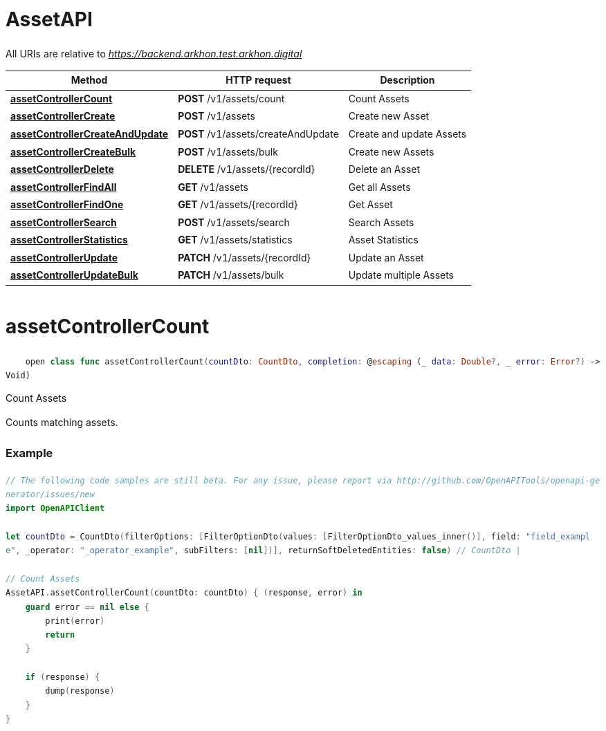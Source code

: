 # AssetAPI

All URIs are relative to *https://backend.arkhon.test.arkhon.digital*

Method | HTTP request | Description
------------- | ------------- | -------------
[**assetControllerCount**](AssetAPI.md#assetcontrollercount) | **POST** /v1/assets/count | Count Assets
[**assetControllerCreate**](AssetAPI.md#assetcontrollercreate) | **POST** /v1/assets | Create new Asset
[**assetControllerCreateAndUpdate**](AssetAPI.md#assetcontrollercreateandupdate) | **POST** /v1/assets/createAndUpdate | Create and update Assets
[**assetControllerCreateBulk**](AssetAPI.md#assetcontrollercreatebulk) | **POST** /v1/assets/bulk | Create new Assets
[**assetControllerDelete**](AssetAPI.md#assetcontrollerdelete) | **DELETE** /v1/assets/{recordId} | Delete an Asset
[**assetControllerFindAll**](AssetAPI.md#assetcontrollerfindall) | **GET** /v1/assets | Get all Assets
[**assetControllerFindOne**](AssetAPI.md#assetcontrollerfindone) | **GET** /v1/assets/{recordId} | Get Asset
[**assetControllerSearch**](AssetAPI.md#assetcontrollersearch) | **POST** /v1/assets/search | Search Assets
[**assetControllerStatistics**](AssetAPI.md#assetcontrollerstatistics) | **GET** /v1/assets/statistics | Asset Statistics
[**assetControllerUpdate**](AssetAPI.md#assetcontrollerupdate) | **PATCH** /v1/assets/{recordId} | Update an Asset
[**assetControllerUpdateBulk**](AssetAPI.md#assetcontrollerupdatebulk) | **PATCH** /v1/assets/bulk | Update multiple Assets


# **assetControllerCount**
```swift
    open class func assetControllerCount(countDto: CountDto, completion: @escaping (_ data: Double?, _ error: Error?) -> Void)
```

Count Assets

Counts matching assets.

### Example
```swift
// The following code samples are still beta. For any issue, please report via http://github.com/OpenAPITools/openapi-generator/issues/new
import OpenAPIClient

let countDto = CountDto(filterOptions: [FilterOptionDto(values: [FilterOptionDto_values_inner()], field: "field_example", _operator: "_operator_example", subFilters: [nil])], returnSoftDeletedEntities: false) // CountDto | 

// Count Assets
AssetAPI.assetControllerCount(countDto: countDto) { (response, error) in
    guard error == nil else {
        print(error)
        return
    }

    if (response) {
        dump(response)
    }
}
```
